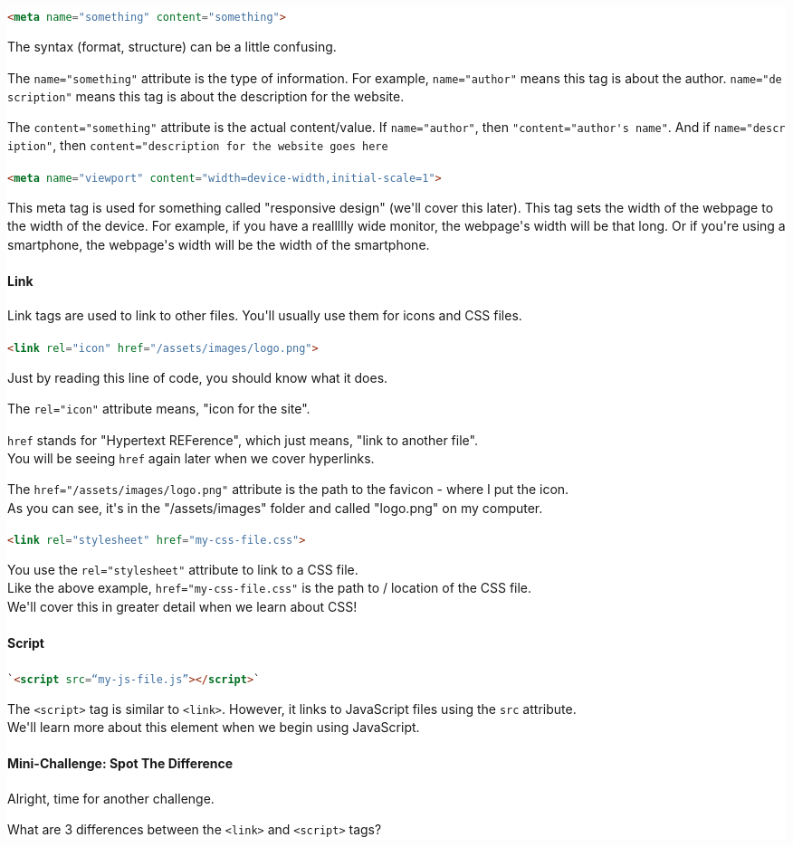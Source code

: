 ```html
<meta name="something" content="something">
```
The syntax (format, structure) can be a little confusing.  

The `name="something"` attribute is the type of information. For example, `name="author"` means this tag is about the author. `name="description"` means this tag is about the description for the website.

The `content="something"` attribute is the actual content/value. If `name="author"`, then `"content="author's name"`.
And if `name="description"`, then `content="description for the website goes here`

```html
<meta name="viewport" content="width=device-width,initial-scale=1">
```
This meta tag is used for something called "responsive design" (we'll cover this later).
This tag sets the width of the webpage to the width of the device.
For example, if you have a reallllly wide monitor, the webpage's width will be that long.
Or if you're using a smartphone, the webpage's width will be the width of the smartphone.

#### Link
Link tags are used to link to other files. 
You'll usually use them for icons and CSS files.

```html
<link rel="icon" href="/assets/images/logo.png">
```
Just by reading this line of code, you should know what it does.  

The `rel="icon"` attribute means, "icon for the site".

`href` stands for "Hypertext REFerence", which just means, "link to another file".  
You will be seeing `href` again later when we cover hyperlinks.

The `href="/assets/images/logo.png"` attribute is the path to the favicon - where I put the icon.  
As you can see, it's in the "/assets/images" folder and called "logo.png" on my computer.

```html
<link rel="stylesheet" href="my-css-file.css">
```
You use the `rel="stylesheet"` attribute to link to a CSS file.  
Like the above example, `href="my-css-file.css"` is the path to / location of the CSS file.  
We'll cover this in greater detail when we learn about CSS!

#### Script
```html
`<script src=“my-js-file.js”></script>`
```

The `<script>` tag is similar to `<link>`. However, it links to JavaScript files using the `src` attribute.  
We'll learn more about this element when we begin using JavaScript.

#### Mini-Challenge: Spot The Difference
Alright, time for another challenge.

What are 3 differences between the `<link>` and `<script>` tags?
